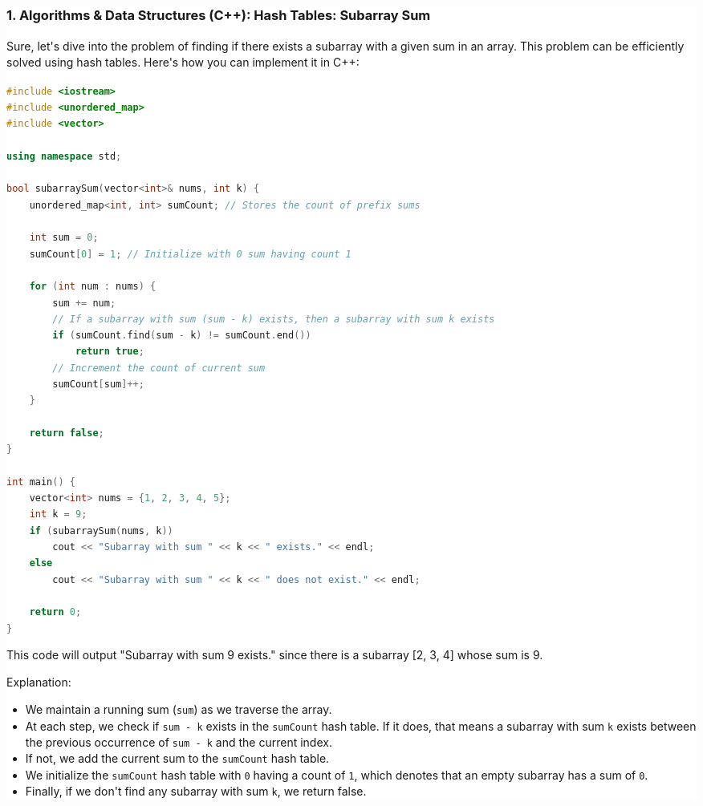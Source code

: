 ### 1. Algorithms & Data Structures (C++): Hash Tables: Subarray Sum

Sure, let's dive into the problem of finding if there exists a subarray with a given sum in an array. This problem can be efficiently solved using hash tables. Here's how you can implement it in C++:

```cpp
#include <iostream>
#include <unordered_map>
#include <vector>

using namespace std;

bool subarraySum(vector<int>& nums, int k) {
    unordered_map<int, int> sumCount; // Stores the count of prefix sums
    
    int sum = 0;
    sumCount[0] = 1; // Initialize with 0 sum having count 1
    
    for (int num : nums) {
        sum += num;
        // If a subarray with sum (sum - k) exists, then a subarray with sum k exists
        if (sumCount.find(sum - k) != sumCount.end())
            return true;
        // Increment the count of current sum
        sumCount[sum]++;
    }
    
    return false;
}

int main() {
    vector<int> nums = {1, 2, 3, 4, 5};
    int k = 9;
    if (subarraySum(nums, k))
        cout << "Subarray with sum " << k << " exists." << endl;
    else
        cout << "Subarray with sum " << k << " does not exist." << endl;
    
    return 0;
}
```

This code will output "Subarray with sum 9 exists." since there is a subarray [2, 3, 4] whose sum is 9.

Explanation:

* We maintain a running sum (`sum`) as we traverse the array.
* At each step, we check if `sum - k` exists in the `sumCount` hash table. If it does, that means a subarray with sum `k` exists between the previous occurrence of `sum - k` and the current index.
* If not, we add the current sum to the `sumCount` hash table.
* We initialize the `sumCount` hash table with `0` having a count of `1`, which denotes that an empty subarray has a sum of `0`.
* Finally, if we don't find any subarray with sum `k`, we return false.
